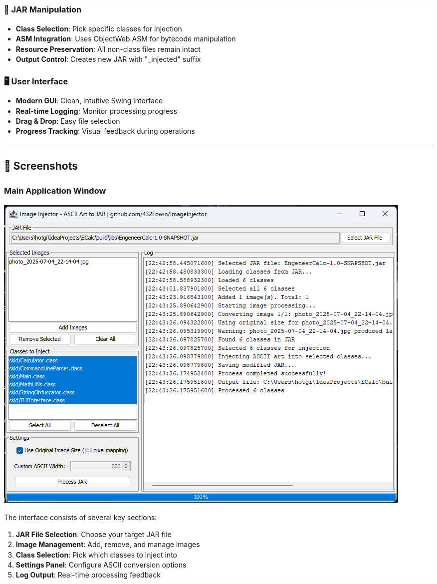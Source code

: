 ### 🎯 JAR Manipulation
- **Class Selection**: Pick specific classes for injection
- **ASM Integration**: Uses ObjectWeb ASM for bytecode manipulation
- **Resource Preservation**: All non-class files remain intact
- **Output Control**: Creates new JAR with "_injected" suffix

### 🖥️ User Interface
- **Modern GUI**: Clean, intuitive Swing interface
- **Real-time Logging**: Monitor processing progress
- **Drag & Drop**: Easy file selection
- **Progress Tracking**: Visual feedback during operations

---

## 📸 Screenshots

### Main Application Window
![Main GUI](git/shots/gui.png)

The interface consists of several key sections:
1. **JAR File Selection**: Choose your target JAR file
2. **Image Management**: Add, remove, and manage images
3. **Class Selection**: Pick which classes to inject into
4. **Settings Panel**: Configure ASCII conversion options
5. **Log Output**: Real-time processing feedback

